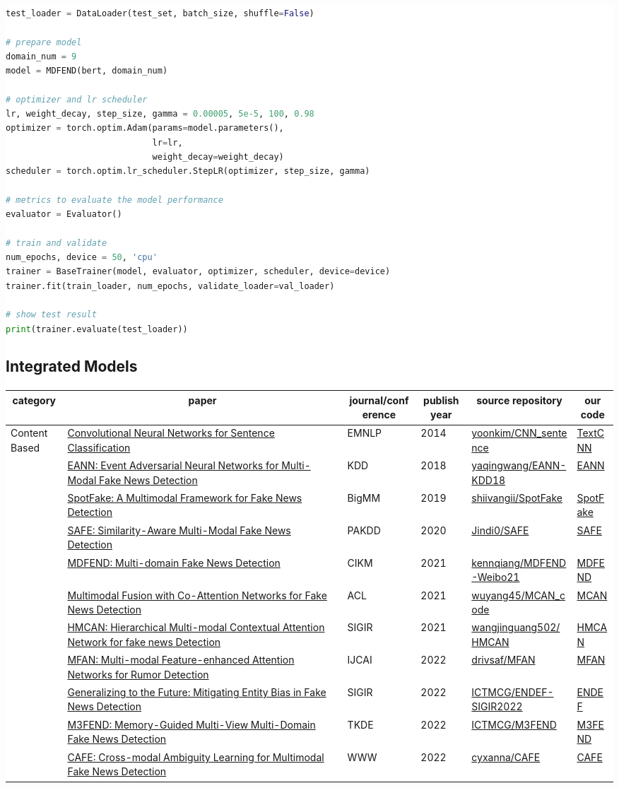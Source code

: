 ```python
test_loader = DataLoader(test_set, batch_size, shuffle=False)

# prepare model
domain_num = 9
model = MDFEND(bert, domain_num)

# optimizer and lr scheduler
lr, weight_decay, step_size, gamma = 0.00005, 5e-5, 100, 0.98
optimizer = torch.optim.Adam(params=model.parameters(),
                             lr=lr,
                             weight_decay=weight_decay)
scheduler = torch.optim.lr_scheduler.StepLR(optimizer, step_size, gamma)

# metrics to evaluate the model performance
evaluator = Evaluator()

# train and validate
num_epochs, device = 50, 'cpu'
trainer = BaseTrainer(model, evaluator, optimizer, scheduler, device=device)
trainer.fit(train_loader, num_epochs, validate_loader=val_loader)

# show test result
print(trainer.evaluate(test_loader))
```



## Integrated Models

| category       | paper                                                                                                                                                             | journal/conference | publish year | source repository                                                                     | our code                                                       |
|----------------|-------------------------------------------------------------------------------------------------------------------------------------------------------------------|--------------------|--------------|---------------------------------------------------------------------------------------|----------------------------------------------------------------|
| Content Based  | [Convolutional Neural Networks for Sentence Classification](https://aclanthology.org/D14-1181/)                                                                   | EMNLP              | 2014         | [yoonkim/CNN_sentence](https://github.com/yoonkim/CNN_sentence)                       | [TextCNN](faknow/model/content_based/textcnn.py)               |
|                | [EANN: Event Adversarial Neural Networks for Multi-Modal Fake News Detection](https://dl.acm.org/doi/abs/10.1145/3219819.3219903)                                 | KDD                | 2018         | [yaqingwang/EANN-KDD18](https://github.com/yaqingwang/EANN-KDD18)                     | [EANN](faknow/model/content_based/multi_modal/eann.py)         |
|                | [SpotFake: A Multimodal Framework for Fake News Detection](https://ieeexplore.ieee.org/document/8919302)                                                          | BigMM              | 2019         | [shiivangii/SpotFake](https://github.com/shiivangii/SpotFake)                         | [SpotFake](faknow/model/content_based/multi_modal/spotfake.py) |
|                | [SAFE: Similarity-Aware Multi-Modal Fake News Detection](https://dl.acm.org/doi/abs/10.1007/978-3-030-47436-2_27)                                                 | PAKDD              | 2020         | [Jindi0/SAFE](https://github.com/Jindi0/SAFE)                                         | [SAFE](faknow/model/content_based/multi_modal/safe.py)         |
|                | [MDFEND: Multi-domain Fake News Detection](https://dl.acm.org/doi/10.1145/3459637.3482139)                                                                        | CIKM               | 2021         | [kennqiang/MDFEND-Weibo21](https://github.com/kennqiang/MDFEND-Weibo21)               | [MDFEND](faknow/model/content_based/mdfend.py)                 |
|                | [Multimodal Fusion with Co-Attention Networks for Fake News Detection](https://aclanthology.org/2021.findings-acl.226/)                                           | ACL                | 2021         | [wuyang45/MCAN_code](https://github.com/wuyang45/MCAN_code)                           | [MCAN](faknow/model/content_based/multi_modal/mcan.py)         |
|                | [HMCAN: Hierarchical Multi-modal Contextual Attention Network for fake news Detection](https://dl.acm.org/doi/10.1145/3404835.3462871)                            | SIGIR              | 2021         | [wangjinguang502/HMCAN](https://github.com/wangjinguang502/HMCAN)                     | [HMCAN](faknow/model/content_based/multi_modal/hmcan.py)       |
|                | [MFAN: Multi-modal Feature-enhanced Attention Networks for Rumor Detection](https://www.ijcai.org/proceedings/2022/335)                                           | IJCAI              | 2022         | [drivsaf/MFAN](https://github.com/drivsaf/MFAN)                                       | [MFAN](faknow/model/content_based/multi_modal/mfan.py)         |
|                | [Generalizing to the Future: Mitigating Entity Bias in Fake News Detection](https://dl.acm.org/doi/10.1145/3477495.3531816)                                       | SIGIR              | 2022         | [ICTMCG/ENDEF-SIGIR2022](https://github.com/ICTMCG/ENDEF-SIGIR2022)                   | [ENDEF](faknow/model/content_based/endef.py)                   |
|                | [M3FEND: Memory-Guided Multi-View Multi-Domain Fake News Detection](https://ieeexplore.ieee.org/document/9802916)                                                 | TKDE               | 2022         | [ICTMCG/M3FEND](https://github.com/ICTMCG/M3FEND)                                     | [M3FEND](faknow/model/content_based/m3fend.py)                 |
|                | [CAFE: Cross-modal Ambiguity Learning for Multimodal Fake News Detection](https://dl.acm.org/doi/10.1145/3485447.3511968)                                         | WWW                | 2022         | [cyxanna/CAFE](https://github.com/cyxanna/CAFE)                                       | [CAFE](faknow/model/content_based/multi_modal/cafe.py)         |